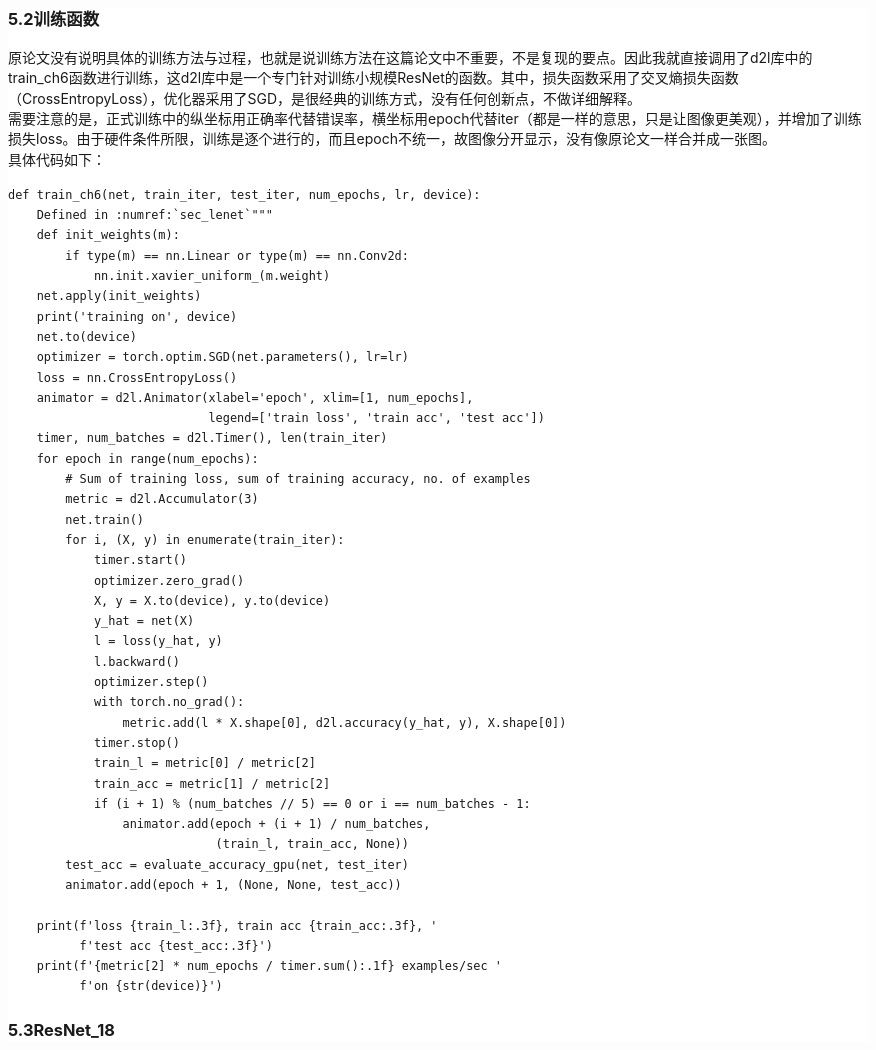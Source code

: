 
### 5.2训练函数
原论文没有说明具体的训练方法与过程，也就是说训练方法在这篇论文中不重要，不是复现的要点。因此我就直接调用了d2l库中的train_ch6函数进行训练，这d2l库中是一个专门针对训练小规模ResNet的函数。其中，损失函数采用了交叉熵损失函数（CrossEntropyLoss），优化器采用了SGD，是很经典的训练方式，没有任何创新点，不做详细解释。<br>
需要注意的是，正式训练中的纵坐标用正确率代替错误率，横坐标用epoch代替iter（都是一样的意思，只是让图像更美观），并增加了训练损失loss。由于硬件条件所限，训练是逐个进行的，而且epoch不统一，故图像分开显示，没有像原论文一样合并成一张图。<br>
具体代码如下：
```
def train_ch6(net, train_iter, test_iter, num_epochs, lr, device):
    Defined in :numref:`sec_lenet`"""
    def init_weights(m):
        if type(m) == nn.Linear or type(m) == nn.Conv2d:
            nn.init.xavier_uniform_(m.weight)
    net.apply(init_weights)
    print('training on', device)
    net.to(device)
    optimizer = torch.optim.SGD(net.parameters(), lr=lr)
    loss = nn.CrossEntropyLoss()
    animator = d2l.Animator(xlabel='epoch', xlim=[1, num_epochs],
                            legend=['train loss', 'train acc', 'test acc'])
    timer, num_batches = d2l.Timer(), len(train_iter)
    for epoch in range(num_epochs):
        # Sum of training loss, sum of training accuracy, no. of examples
        metric = d2l.Accumulator(3)
        net.train()
        for i, (X, y) in enumerate(train_iter):
            timer.start()
            optimizer.zero_grad()
            X, y = X.to(device), y.to(device)
            y_hat = net(X)
            l = loss(y_hat, y)
            l.backward()
            optimizer.step()
            with torch.no_grad():
                metric.add(l * X.shape[0], d2l.accuracy(y_hat, y), X.shape[0])
            timer.stop()
            train_l = metric[0] / metric[2]
            train_acc = metric[1] / metric[2]
            if (i + 1) % (num_batches // 5) == 0 or i == num_batches - 1:
                animator.add(epoch + (i + 1) / num_batches,
                             (train_l, train_acc, None))
        test_acc = evaluate_accuracy_gpu(net, test_iter)
        animator.add(epoch + 1, (None, None, test_acc))
        
    print(f'loss {train_l:.3f}, train acc {train_acc:.3f}, '
          f'test acc {test_acc:.3f}')
    print(f'{metric[2] * num_epochs / timer.sum():.1f} examples/sec '
          f'on {str(device)}')
```
### 5.3ResNet_18
